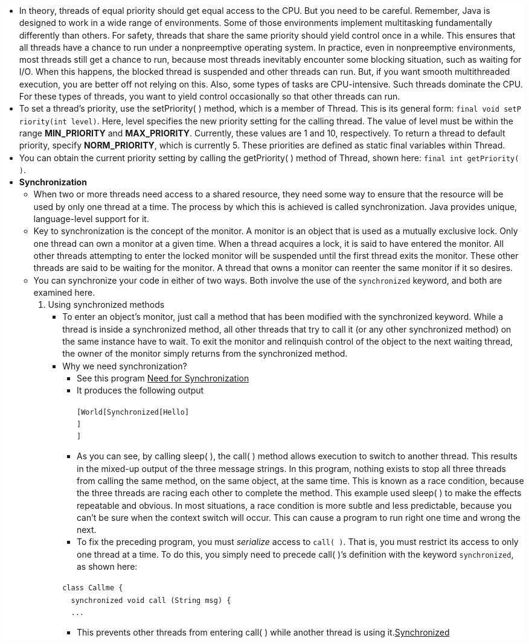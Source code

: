   - In theory, threads of equal priority should get equal access to the CPU. But you need to be careful. Remember, Java is designed to work in a wide range of environments. Some of those environments implement multitasking fundamentally differently than others. For safety, threads that share the same priority should yield control once in a while. This ensures that all threads have a chance to run under a nonpreemptive operating system. In practice, even in nonpreemptive environments, most threads still get a chance to run, because most threads inevitably encounter some blocking situation, such as waiting for I/O. When this happens, the blocked thread is suspended and other threads can run. But, if you want smooth multithreaded execution, you are better off not relying on this. Also, some types of tasks are CPU-intensive. Such threads dominate the CPU. For these types of threads, you want to yield control occasionally so that other threads can run.
  - To set a thread’s priority, use the setPriority( ) method, which is a member of Thread. This is its general form: `final void setPriority(int level)`. Here, level specifies the new priority setting for the calling thread. The value of level must be within the range **MIN_PRIORITY** and **MAX_PRIORITY**. Currently, these values are 1 and 10, respectively. To return a thread to default priority, specify **NORM_PRIORITY**, which is currently 5. These priorities are defined as static final variables within Thread.
  - You can obtain the current priority setting by calling the getPriority( ) method of Thread, shown here: `final int getPriority( )`.
- **Synchronization**
  - When two or more threads need access to a shared resource, they need some way to ensure that the resource will be used by only one thread at a time. The process by which this is achieved is called synchronization. Java provides unique, language-level support for it.
  - Key to synchronization is the concept of the monitor. A monitor is an object that is used as a mutually exclusive lock. Only one thread can own a monitor at a given time. When a thread acquires a lock, it is said to have entered the monitor. All other threads attempting to enter the locked monitor will be suspended until the first thread exits the monitor. These other threads are said to be waiting for the monitor. A thread that owns a monitor can reenter the same monitor if it so desires.
  - You can synchronize your code in either of two ways. Both involve the use of the `synchronized` keyword, and both are examined here.
    1. Using synchronized methods
       - To enter an object’s monitor, just call a method that has been modified with the synchronized keyword. While a thread is inside a synchronized method, all other threads that try to call it (or any other synchronized method) on the same instance have to wait. To exit the monitor and relinquish control of the object to the next waiting thread, the owner of the monitor simply returns from the synchronized method.
       - Why we need synchronization? 
         - See this program [Need for Synchronization](https://github.com/zed1025/java-notes/blob/master/not_synchronized.java)
         - It produces the following output
            ```
            [World[Synchronized[Hello]
            ]
            ]
            ```
         - As you can see, by calling sleep( ), the call( ) method allows execution to switch to another thread. This results in the mixed-up output of the three message strings. In this program, nothing exists to stop all three threads from calling the same method, on the same object, at the same time. This is known as a race condition, because the three threads are racing each other to complete the method. This example used sleep( ) to make the effects repeatable and obvious. In most situations, a race condition is more subtle and less predictable, because you can’t be sure when the context switch will occur. This can cause a program to run right one time and wrong the next.
         - To fix the preceding program, you must _serialize_ access to `call( )`. That is, you must restrict its access to only one thread at a time. To do this, you simply need to precede call( )’s definition with the keyword `synchronized`, as shown here:
          ```
          class Callme {
            synchronized void call (String msg) {
            ...
          ```
         - This prevents other threads from entering call( ) while another thread is using it.[Synchronized](https://github.com/zed1025/java-notes/blob/master/synced.java) 